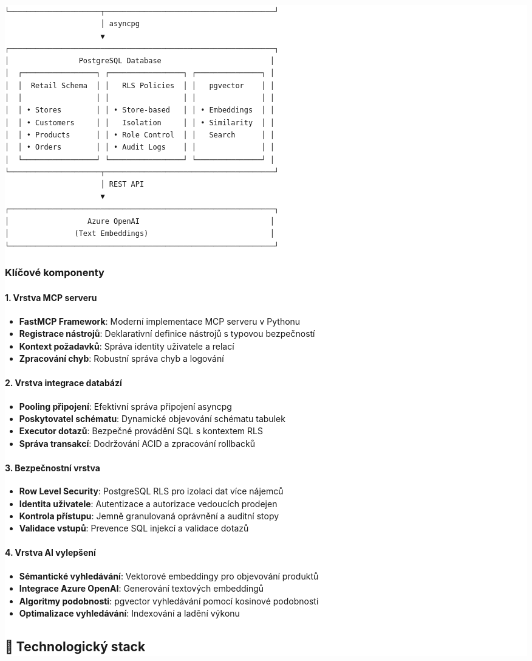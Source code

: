 ```
└─────────────────────┬───────────────────────────────────────┘
                      │ asyncpg
                      ▼
┌─────────────────────────────────────────────────────────────┐
│                PostgreSQL Database                         │
│  ┌─────────────────┐ ┌─────────────────┐ ┌───────────────┐ │
│  │  Retail Schema  │ │   RLS Policies  │ │   pgvector    │ │
│  │                 │ │                 │ │               │ │
│  │ • Stores        │ │ • Store-based   │ │ • Embeddings  │ │
│  │ • Customers     │ │   Isolation     │ │ • Similarity  │ │
│  │ • Products      │ │ • Role Control  │ │   Search      │ │
│  │ • Orders        │ │ • Audit Logs    │ │               │ │
│  └─────────────────┘ └─────────────────┘ └───────────────┘ │
└─────────────────────┬───────────────────────────────────────┘
                      │ REST API
                      ▼
┌─────────────────────────────────────────────────────────────┐
│                  Azure OpenAI                              │
│               (Text Embeddings)                            │
└─────────────────────────────────────────────────────────────┘
```

### Klíčové komponenty

#### **1. Vrstva MCP serveru**
- **FastMCP Framework**: Moderní implementace MCP serveru v Pythonu
- **Registrace nástrojů**: Deklarativní definice nástrojů s typovou bezpečností
- **Kontext požadavků**: Správa identity uživatele a relací
- **Zpracování chyb**: Robustní správa chyb a logování

#### **2. Vrstva integrace databází**
- **Pooling připojení**: Efektivní správa připojení asyncpg
- **Poskytovatel schématu**: Dynamické objevování schématu tabulek
- **Executor dotazů**: Bezpečné provádění SQL s kontextem RLS
- **Správa transakcí**: Dodržování ACID a zpracování rollbacků

#### **3. Bezpečnostní vrstva**
- **Row Level Security**: PostgreSQL RLS pro izolaci dat více nájemců
- **Identita uživatele**: Autentizace a autorizace vedoucích prodejen
- **Kontrola přístupu**: Jemně granulovaná oprávnění a auditní stopy
- **Validace vstupů**: Prevence SQL injekcí a validace dotazů

#### **4. Vrstva AI vylepšení**
- **Sémantické vyhledávání**: Vektorové embeddingy pro objevování produktů
- **Integrace Azure OpenAI**: Generování textových embeddingů
- **Algoritmy podobnosti**: pgvector vyhledávání pomocí kosinové podobnosti
- **Optimalizace vyhledávání**: Indexování a ladění výkonu

## 🔧 Technologický stack
